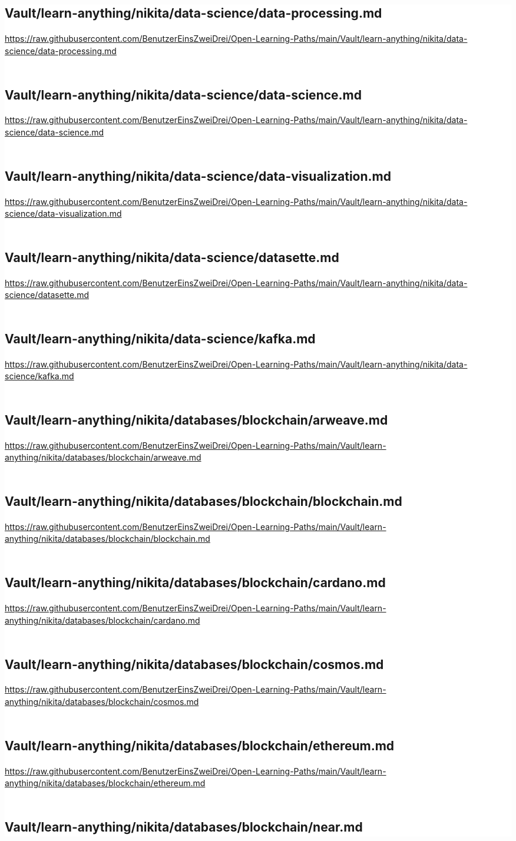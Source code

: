 ## Vault/learn-anything/nikita/data-science/data-processing.md<br>
https://raw.githubusercontent.com/BenutzerEinsZweiDrei/Open-Learning-Paths/main/Vault/learn-anything/nikita/data-science/data-processing.md<br>
<br>
## Vault/learn-anything/nikita/data-science/data-science.md<br>
https://raw.githubusercontent.com/BenutzerEinsZweiDrei/Open-Learning-Paths/main/Vault/learn-anything/nikita/data-science/data-science.md<br>
<br>
## Vault/learn-anything/nikita/data-science/data-visualization.md<br>
https://raw.githubusercontent.com/BenutzerEinsZweiDrei/Open-Learning-Paths/main/Vault/learn-anything/nikita/data-science/data-visualization.md<br>
<br>
## Vault/learn-anything/nikita/data-science/datasette.md<br>
https://raw.githubusercontent.com/BenutzerEinsZweiDrei/Open-Learning-Paths/main/Vault/learn-anything/nikita/data-science/datasette.md<br>
<br>
## Vault/learn-anything/nikita/data-science/kafka.md<br>
https://raw.githubusercontent.com/BenutzerEinsZweiDrei/Open-Learning-Paths/main/Vault/learn-anything/nikita/data-science/kafka.md<br>
<br>
## Vault/learn-anything/nikita/databases/blockchain/arweave.md<br>
https://raw.githubusercontent.com/BenutzerEinsZweiDrei/Open-Learning-Paths/main/Vault/learn-anything/nikita/databases/blockchain/arweave.md<br>
<br>
## Vault/learn-anything/nikita/databases/blockchain/blockchain.md<br>
https://raw.githubusercontent.com/BenutzerEinsZweiDrei/Open-Learning-Paths/main/Vault/learn-anything/nikita/databases/blockchain/blockchain.md<br>
<br>
## Vault/learn-anything/nikita/databases/blockchain/cardano.md<br>
https://raw.githubusercontent.com/BenutzerEinsZweiDrei/Open-Learning-Paths/main/Vault/learn-anything/nikita/databases/blockchain/cardano.md<br>
<br>
## Vault/learn-anything/nikita/databases/blockchain/cosmos.md<br>
https://raw.githubusercontent.com/BenutzerEinsZweiDrei/Open-Learning-Paths/main/Vault/learn-anything/nikita/databases/blockchain/cosmos.md<br>
<br>
## Vault/learn-anything/nikita/databases/blockchain/ethereum.md<br>
https://raw.githubusercontent.com/BenutzerEinsZweiDrei/Open-Learning-Paths/main/Vault/learn-anything/nikita/databases/blockchain/ethereum.md<br>
<br>
## Vault/learn-anything/nikita/databases/blockchain/near.md<br>